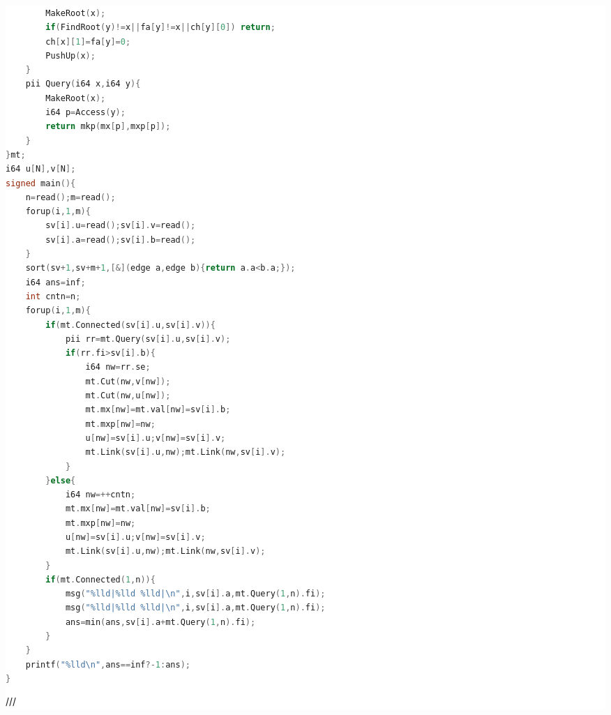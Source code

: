 ```cpp
        MakeRoot(x);
        if(FindRoot(y)!=x||fa[y]!=x||ch[y][0]) return;
        ch[x][1]=fa[y]=0;
        PushUp(x);
    }
    pii Query(i64 x,i64 y){
        MakeRoot(x);
        i64 p=Access(y);
        return mkp(mx[p],mxp[p]);
    }
}mt;
i64 u[N],v[N];
signed main(){
    n=read();m=read();
    forup(i,1,m){
        sv[i].u=read();sv[i].v=read();
        sv[i].a=read();sv[i].b=read();
    }
    sort(sv+1,sv+m+1,[&](edge a,edge b){return a.a<b.a;});
    i64 ans=inf;
    int cntn=n;
    forup(i,1,m){
        if(mt.Connected(sv[i].u,sv[i].v)){
            pii rr=mt.Query(sv[i].u,sv[i].v);
            if(rr.fi>sv[i].b){
                i64 nw=rr.se;
                mt.Cut(nw,v[nw]);
                mt.Cut(nw,u[nw]);
                mt.mx[nw]=mt.val[nw]=sv[i].b;
                mt.mxp[nw]=nw;
                u[nw]=sv[i].u;v[nw]=sv[i].v;
                mt.Link(sv[i].u,nw);mt.Link(nw,sv[i].v);
            }
        }else{
            i64 nw=++cntn;
            mt.mx[nw]=mt.val[nw]=sv[i].b;
            mt.mxp[nw]=nw;
            u[nw]=sv[i].u;v[nw]=sv[i].v;
            mt.Link(sv[i].u,nw);mt.Link(nw,sv[i].v);
        }
        if(mt.Connected(1,n)){
            msg("%lld|%lld %lld|\n",i,sv[i].a,mt.Query(1,n).fi);
            msg("%lld|%lld %lld|\n",i,sv[i].a,mt.Query(1,n).fi);
            ans=min(ans,sv[i].a+mt.Query(1,n).fi);
        }
    }
    printf("%lld\n",ans==inf?-1:ans);
}
```

///
